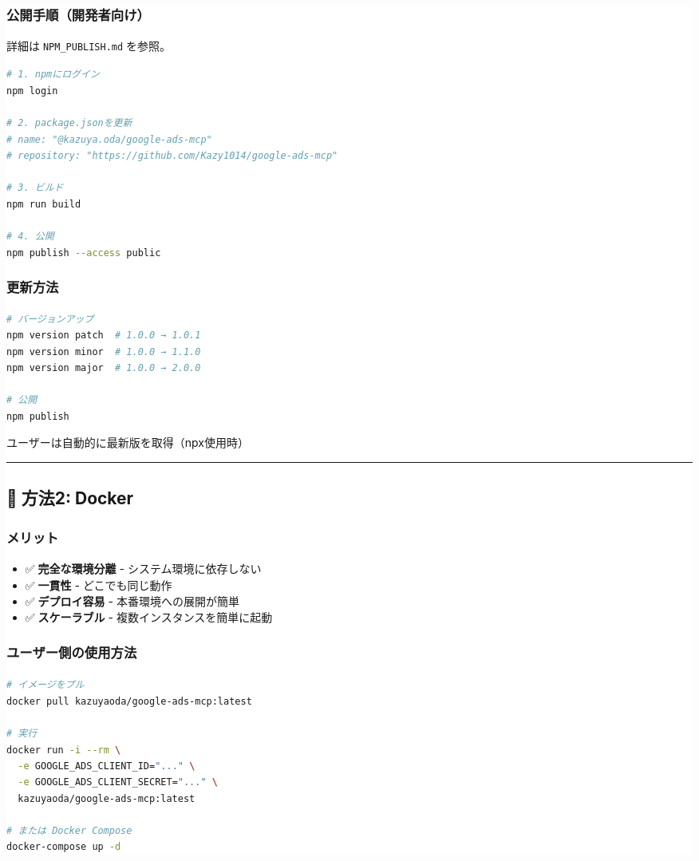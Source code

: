### 公開手順（開発者向け）

詳細は `NPM_PUBLISH.md` を参照。

```bash
# 1. npmにログイン
npm login

# 2. package.jsonを更新
# name: "@kazuya.oda/google-ads-mcp"
# repository: "https://github.com/Kazy1014/google-ads-mcp"

# 3. ビルド
npm run build

# 4. 公開
npm publish --access public
```

### 更新方法

```bash
# バージョンアップ
npm version patch  # 1.0.0 → 1.0.1
npm version minor  # 1.0.0 → 1.1.0
npm version major  # 1.0.0 → 2.0.0

# 公開
npm publish
```

ユーザーは自動的に最新版を取得（npx使用時）

---

## 🐳 方法2: Docker

### メリット

- ✅ **完全な環境分離** - システム環境に依存しない
- ✅ **一貫性** - どこでも同じ動作
- ✅ **デプロイ容易** - 本番環境への展開が簡単
- ✅ **スケーラブル** - 複数インスタンスを簡単に起動

### ユーザー側の使用方法

```bash
# イメージをプル
docker pull kazuyaoda/google-ads-mcp:latest

# 実行
docker run -i --rm \
  -e GOOGLE_ADS_CLIENT_ID="..." \
  -e GOOGLE_ADS_CLIENT_SECRET="..." \
  kazuyaoda/google-ads-mcp:latest

# または Docker Compose
docker-compose up -d
```
